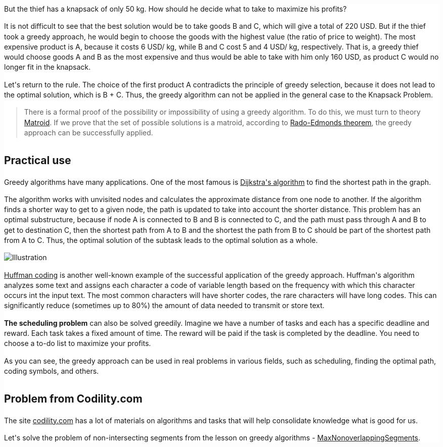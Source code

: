 But the thief has a knapsack of only 50 kg. How should he decide what to take to maximize his profits?

It is not difficult to see that the best solution would be to take goods B and C, which will give a total of 220 USD. But if the thief took a greedy approach, he would begin to choose the goods with the highest value (the ratio of price to weight). The most expensive product is A, because it costs 6 USD/ kg, while B and C cost 5 and 4 USD/ kg, respectively. That is, a greedy thief would choose goods A and B as the most expensive and thus would be able to take with him only 160 USD, as product C would no longer fit in the knapsack.

Let's return to the rule. The choice of the first product A contradicts the principle of greedy selection, because it does not lead to the optimal solution, which is B + C. Thus, the greedy algorithm can not be applied in the general case to the Knapsack Problem.

> There is a formal proof of the possibility or impossibility of using a greedy algorithm. To do this, we must turn to theory [Matroid](https://en.wikipedia.org/wiki/Matroid).
If we prove that the set of possible solutions is a matroid, according to [Rado-Edmonds theorem](https://link.springer.com/article/10.1007/BF01584082), the greedy approach can be successfully applied.

## Practical use
Greedy algorithms have many applications. One of the most famous is [Dijkstra's algorithm](https://en.wikipedia.org/wiki/Dijkstra%27s_algorithm) to find the shortest path in the graph.

The algorithm works with unvisited nodes and calculates the approximate distance from one node to another. If the algorithm finds a shorter way to get to a given node, the path is updated to take into account the shorter distance. This problem has an optimal substructure, because if node A is connected to B and B is connected to C, and the path must pass through A and B to get to destination C, then the shortest path from A to B and the shortest the path from B to C should be part of the shortest path from A to C. Thus, the optimal solution of the subtask leads to the optimal solution as a whole.

![Illustration](https://upload.wikimedia.org/wikipedia/commons/5/57/Dijkstra_Animation.gif)

[Huffman coding](https://en.wikipedia.org/wiki/Huffman_coding) is another well-known example of the successful application of the greedy approach. Huffman's algorithm analyzes some text and assigns each character a code of variable length based on the frequency with which this character occurs int the input text. The most common characters will have shorter codes, the rare characters will have long codes. This can significantly reduce (sometimes up to 80%) the amount of data needed to transmit or store text.

**The scheduling problem** can also be solved greedily. Imagine we have a number of tasks and each has a specific deadline and reward. Each task takes a fixed amount of time. The reward will be paid if the task is completed by the deadline. You need to choose a to-do list to maximize your profits.

As you can see, the greedy approach can be used in real problems in various fields, such as scheduling, finding the optimal path, coding symbols, and others.

## Problem from Codility.com

The site [codility.com](http://codility.com) has a lot of materials on algorithms and tasks that will help consolidate knowledge what is good for us.

Let's solve the problem of non-intersecting segments from the lesson on greedy algorithms - [MaxNonoverlappingSegments](https://app.codility.com/programmers/lessons/16-greedy_algorithms/max_nonoverlapping_segments/).
